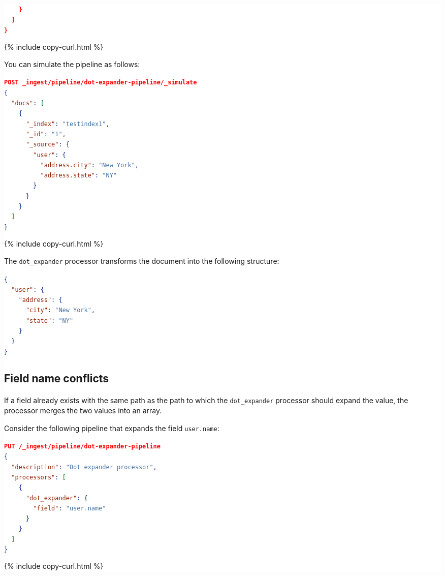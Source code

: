 ```json
    }
  ]
}
```
{% include copy-curl.html %}

You can simulate the pipeline as follows: 

```json
POST _ingest/pipeline/dot-expander-pipeline/_simulate
{
  "docs": [
    {
      "_index": "testindex1",
      "_id": "1",
      "_source": {
        "user": {
          "address.city": "New York",
          "address.state": "NY"
        }
      }
    }
  ]
}
```
{% include copy-curl.html %}

The `dot_expander` processor transforms the document into the following structure:

```json
{
  "user": {
    "address": {
      "city": "New York",
      "state": "NY"
    }
  }
}
```

## Field name conflicts

If a field already exists with the same path as the path to which the `dot_expander` processor should expand the value, the processor merges the two values into an array.

Consider the following pipeline that expands the field `user.name`:

```json
PUT /_ingest/pipeline/dot-expander-pipeline
{
  "description": "Dot expander processor",
  "processors": [
    {
      "dot_expander": {
        "field": "user.name"
      }
    }
  ]
}
```
{% include copy-curl.html %}
